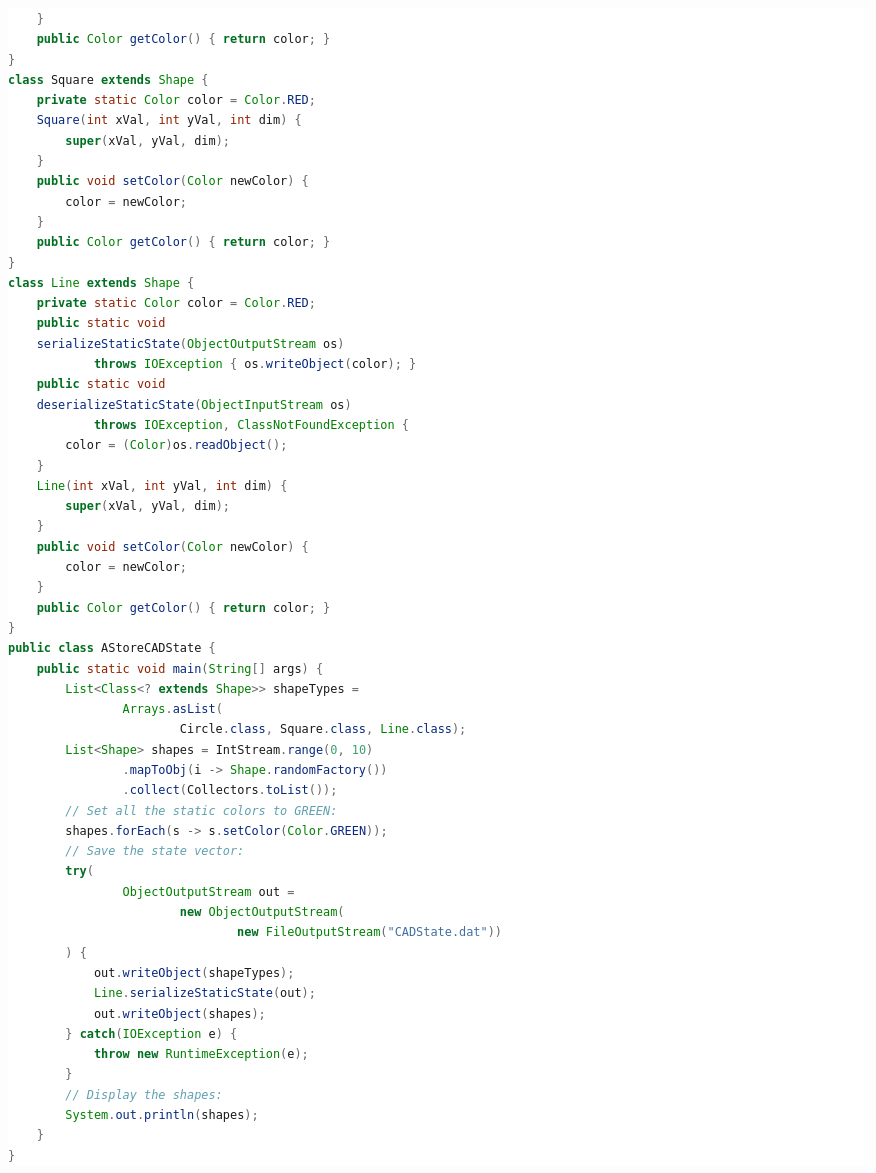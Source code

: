 ```java
    }
    public Color getColor() { return color; }
}
class Square extends Shape {
    private static Color color = Color.RED;
    Square(int xVal, int yVal, int dim) {
        super(xVal, yVal, dim);
    }
    public void setColor(Color newColor) {
        color = newColor;
    }
    public Color getColor() { return color; }
}
class Line extends Shape {
    private static Color color = Color.RED;
    public static void
    serializeStaticState(ObjectOutputStream os)
            throws IOException { os.writeObject(color); }
    public static void
    deserializeStaticState(ObjectInputStream os)
            throws IOException, ClassNotFoundException {
        color = (Color)os.readObject();
    }
    Line(int xVal, int yVal, int dim) {
        super(xVal, yVal, dim);
    }
    public void setColor(Color newColor) {
        color = newColor;
    }
    public Color getColor() { return color; }
}
public class AStoreCADState {
    public static void main(String[] args) {
        List<Class<? extends Shape>> shapeTypes =
                Arrays.asList(
                        Circle.class, Square.class, Line.class);
        List<Shape> shapes = IntStream.range(0, 10)
                .mapToObj(i -> Shape.randomFactory())
                .collect(Collectors.toList());
        // Set all the static colors to GREEN:
        shapes.forEach(s -> s.setColor(Color.GREEN));
        // Save the state vector:
        try(
                ObjectOutputStream out =
                        new ObjectOutputStream(
                                new FileOutputStream("CADState.dat"))
        ) {
            out.writeObject(shapeTypes);
            Line.serializeStaticState(out);
            out.writeObject(shapes);
        } catch(IOException e) {
            throw new RuntimeException(e);
        }
        // Display the shapes:
        System.out.println(shapes);
    }
}
```
